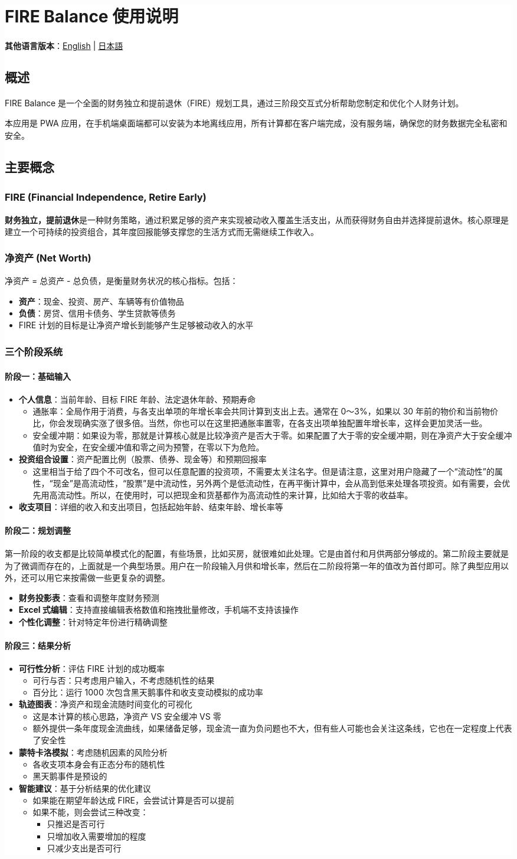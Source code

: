 # FIRE Balance 使用说明

**其他语言版本**：[English](./usage_en.md) | [日本語](./usage_ja.md)

## 概述

FIRE Balance 是一个全面的财务独立和提前退休（FIRE）规划工具，通过三阶段交互式分析帮助您制定和优化个人财务计划。

本应用是 PWA 应用，在手机端桌面端都可以安装为本地离线应用，所有计算都在客户端完成，没有服务端，确保您的财务数据完全私密和安全。

## 主要概念

### FIRE (Financial Independence, Retire Early)
**财务独立，提前退休**是一种财务策略，通过积累足够的资产来实现被动收入覆盖生活支出，从而获得财务自由并选择提前退休。核心原理是建立一个可持续的投资组合，其年度回报能够支撑您的生活方式而无需继续工作收入。

### 净资产 (Net Worth)
净资产 = 总资产 - 总负债，是衡量财务状况的核心指标。包括：
- **资产**：现金、投资、房产、车辆等有价值物品
- **负债**：房贷、信用卡债务、学生贷款等债务
- FIRE 计划的目标是让净资产增长到能够产生足够被动收入的水平

### 三个阶段系统

#### 阶段一：基础输入
- **个人信息**：当前年龄、目标 FIRE 年龄、法定退休年龄、预期寿命
  - 通胀率：全局作用于消费，与各支出单项的年增长率会共同计算到支出上去。通常在 0～3%，如果以 30 年前的物价和当前物价比，你会发现确实涨了很多倍。当然，你也可以在这里把通胀率置零，在各支出项单独配置年增长率，这样会更加灵活一些。
  - 安全缓冲期：如果设为零，那就是计算核心就是比较净资产是否大于零。如果配置了大于零的安全缓冲期，则在净资产大于安全缓冲值时为安全，在安全缓冲值和零之间为预警，在零以下为危险。
- **投资组合设置**：资产配置比例（股票、债券、现金等）和预期回报率
  - 这里相当于给了四个不可改名，但可以任意配置的投资项，不需要太关注名字。但是请注意，这里对用户隐藏了一个“流动性”的属性，“现金”是高流动性，“股票”是中流动性，另外两个是低流动性，在再平衡计算中，会从高到低来处理各项投资。如有需要，会优先用高流动性。所以，在使用时，可以把现金和货基都作为高流动性的来计算，比如给大于零的收益率。
- **收支项目**：详细的收入和支出项目，包括起始年龄、结束年龄、增长率等

#### 阶段二：规划调整

第一阶段的收支都是比较简单模式化的配置，有些场景，比如买房，就很难如此处理。它是由首付和月供两部分够成的。第二阶段主要就是为了微调而存在的，上面就是一个典型场景。用户在一阶段输入月供和增长率，然后在二阶段将第一年的值改为首付即可。除了典型应用以外，还可以用它来按需做一些更复杂的调整。

- **财务投影表**：查看和调整年度财务预测
- **Excel 式编辑**：支持直接编辑表格数值和拖拽批量修改，手机端不支持该操作
- **个性化调整**：针对特定年份进行精确调整

#### 阶段三：结果分析
- **可行性分析**：评估 FIRE 计划的成功概率
  - 可行与否：只考虑用户输入，不考虑随机性的结果
  - 百分比：运行 1000 次包含黑天鹅事件和收支变动模拟的成功率
- **轨迹图表**：净资产和现金流随时间变化的可视化
  - 这是本计算的核心思路，净资产 VS 安全缓冲 VS 零
  - 额外提供一条年度现金流曲线，如果储备足够，现金流一直为负问题也不大，但有些人可能也会关注这条线，它也在一定程度上代表了安全性
- **蒙特卡洛模拟**：考虑随机因素的风险分析
  - 各收支项本身会有正态分布的随机性
  - 黑天鹅事件是预设的
- **智能建议**：基于分析结果的优化建议
  - 如果能在期望年龄达成 FIRE，会尝试计算是否可以提前
  - 如果不能，则会尝试三种改变：
    - 只推迟是否可行
    - 只增加收入需要增加的程度
    - 只减少支出是否可行
